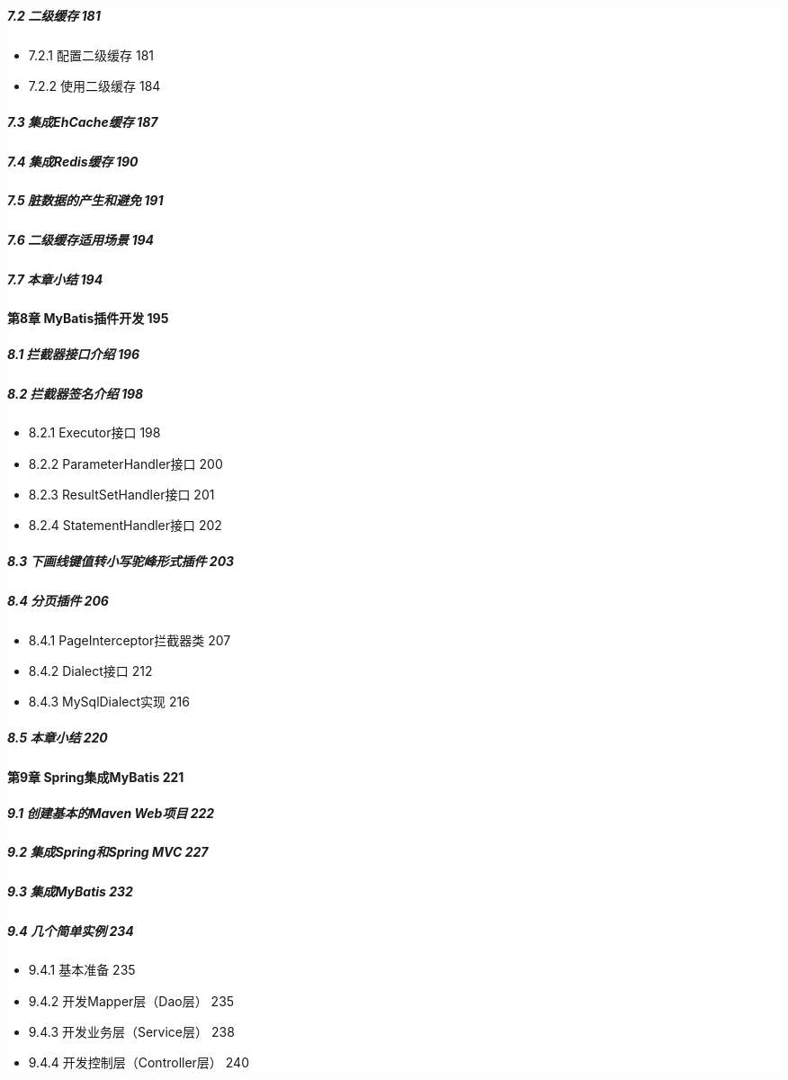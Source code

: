 ##### 7.2 二级缓存 181

 - 7.2.1 配置二级缓存 181

 - 7.2.2 使用二级缓存 184

##### 7.3 集成EhCache缓存 187

##### 7.4 集成Redis缓存 190

##### 7.5 脏数据的产生和避免 191

##### 7.6 二级缓存适用场景 194

##### 7.7 本章小结 194

#### 第8章 MyBatis插件开发 195

##### 8.1 拦截器接口介绍 196

##### 8.2 拦截器签名介绍 198

 - 8.2.1 Executor接口 198

 - 8.2.2 ParameterHandler接口 200

 - 8.2.3 ResultSetHandler接口 201

 - 8.2.4 StatementHandler接口 202

##### 8.3 下画线键值转小写驼峰形式插件 203

##### 8.4 分页插件 206

 - 8.4.1 PageInterceptor拦截器类 207

 - 8.4.2 Dialect接口 212

 - 8.4.3 MySqlDialect实现 216

##### 8.5 本章小结 220

#### 第9章 Spring集成MyBatis 221

##### 9.1 创建基本的Maven Web项目 222

##### 9.2 集成Spring和Spring MVC 227

##### 9.3 集成MyBatis 232

##### 9.4 几个简单实例 234

 - 9.4.1 基本准备 235

 - 9.4.2 开发Mapper层（Dao层） 235

 - 9.4.3 开发业务层（Service层） 238

 - 9.4.4 开发控制层（Controller层） 240
